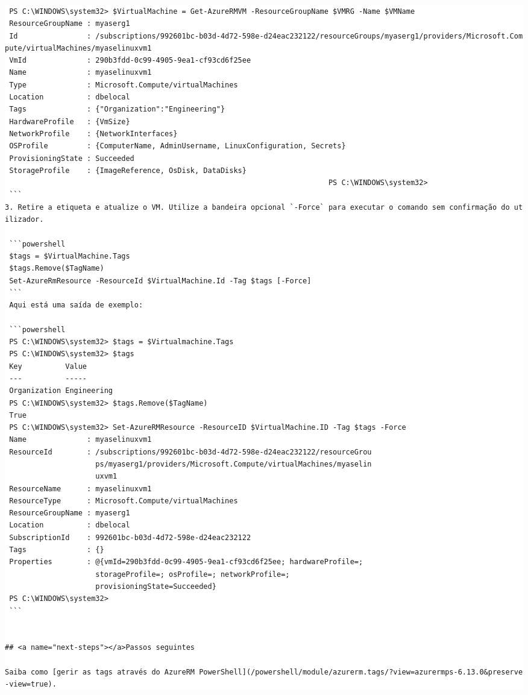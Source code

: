    ``` 
    PS C:\WINDOWS\system32> $VirtualMachine = Get-AzureRMVM -ResourceGroupName $VMRG -Name $VMName
    ResourceGroupName : myaserg1
    Id                : /subscriptions/992601bc-b03d-4d72-598e-d24eac232122/resourceGroups/myaserg1/providers/Microsoft.Compute/virtualMachines/myaselinuxvm1
    VmId              : 290b3fdd-0c99-4905-9ea1-cf93cd6f25ee
    Name              : myaselinuxvm1
    Type              : Microsoft.Compute/virtualMachines
    Location          : dbelocal
    Tags              : {"Organization":"Engineering"}
    HardwareProfile   : {VmSize}
    NetworkProfile    : {NetworkInterfaces}
    OSProfile         : {ComputerName, AdminUsername, LinuxConfiguration, Secrets}
    ProvisioningState : Succeeded
    StorageProfile    : {ImageReference, OsDisk, DataDisks}
                                                                              PS C:\WINDOWS\system32> 
    ```
3. Retire a etiqueta e atualize o VM. Utilize a bandeira opcional `-Force` para executar o comando sem confirmação do utilizador.

    ```powershell
    $tags = $VirtualMachine.Tags
    $tags.Remove($TagName)
    Set-AzureRmResource -ResourceId $VirtualMachine.Id -Tag $tags [-Force]
    ```
    Aqui está uma saída de exemplo:

    ```powershell
    PS C:\WINDOWS\system32> $tags = $Virtualmachine.Tags
    PS C:\WINDOWS\system32> $tags
    Key          Value
    ---          -----
    Organization Engineering
    PS C:\WINDOWS\system32> $tags.Remove($TagName)
    True
    PS C:\WINDOWS\system32> Set-AzureRMResource -ResourceID $VirtualMachine.ID -Tag $tags -Force
    Name              : myaselinuxvm1
    ResourceId        : /subscriptions/992601bc-b03d-4d72-598e-d24eac232122/resourceGrou
                        ps/myaserg1/providers/Microsoft.Compute/virtualMachines/myaselin
                        uxvm1
    ResourceName      : myaselinuxvm1
    ResourceType      : Microsoft.Compute/virtualMachines
    ResourceGroupName : myaserg1
    Location          : dbelocal
    SubscriptionId    : 992601bc-b03d-4d72-598e-d24eac232122
    Tags              : {}
    Properties        : @{vmId=290b3fdd-0c99-4905-9ea1-cf93cd6f25ee; hardwareProfile=;
                        storageProfile=; osProfile=; networkProfile=;
                        provisioningState=Succeeded}
    PS C:\WINDOWS\system32>
    ```


## <a name="next-steps"></a>Passos seguintes

Saiba como [gerir as tags através do AzureRM PowerShell](/powershell/module/azurerm.tags/?view=azurermps-6.13.0&preserve-view=true).

